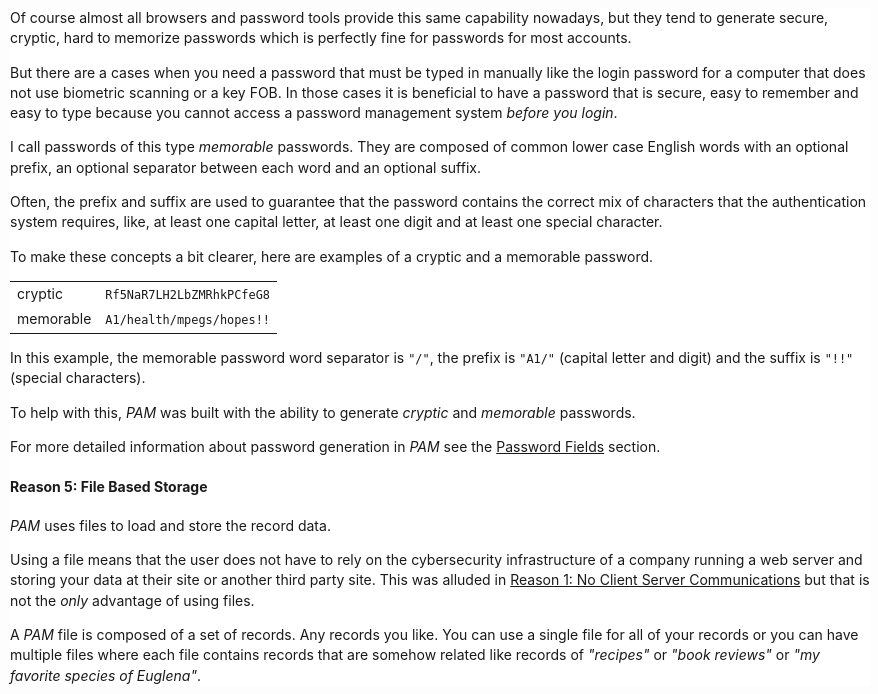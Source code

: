 Of course almost all browsers and password tools provide this same
capability nowadays, but they tend to generate secure, cryptic, hard
to memorize passwords which is perfectly fine for passwords for most
accounts.

But there are a cases when you need a password that must be typed in
manually like the login password for a computer that does not use
biometric scanning or a key FOB. In those cases it is beneficial to
have a password that is secure, easy to remember and easy to type
because you cannot access a password management system _before you
login_.

I call passwords of this type _memorable_ passwords. They are composed
of common lower case English words with an optional prefix, an
optional separator between each word and an optional suffix.

Often, the prefix and suffix are used to guarantee that the password
contains the correct mix of characters that the authentication system
requires, like, at least one capital letter, at least one digit and at
least one special character.

To make these concepts a bit clearer, here are examples of a cryptic
and a memorable password.

|  |  |
| -------- | -------- |
| cryptic   | `Rf5NaR7LH2LbZMRhkPCfeG8` |
| memorable | `A1/health/mpegs/hopes!!` |

In this example, the memorable password word separator is `"/"`, the
prefix is `"A1/"` (capital letter and digit) and the suffix is `"!!"`
(special characters).

To help with this, _PAM_ was built with the ability to generate _cryptic_
and _memorable_ passwords.

For more detailed information about password generation in _PAM_ see the
[Password Fields](#password-fields) section.

#### Reason 5: File Based Storage
_PAM_ uses files to load and store the record data.

Using a file means that the user does not have to rely on the
cybersecurity infrastructure of a company running a web server and
storing your data at their site or another third party site. This was
alluded in
[Reason 1: No Client Server Communications](#reason-1-no-client-server-communications)
but that is not the _only_ advantage of using files.

A _PAM_ file is composed of a set of records. Any records you like.
You can use a single file for all of your records or you can have
multiple files where each file contains records that are somehow
related like records of _"recipes"_ or _"book reviews"_
or _"my favorite species of Euglena"_.
